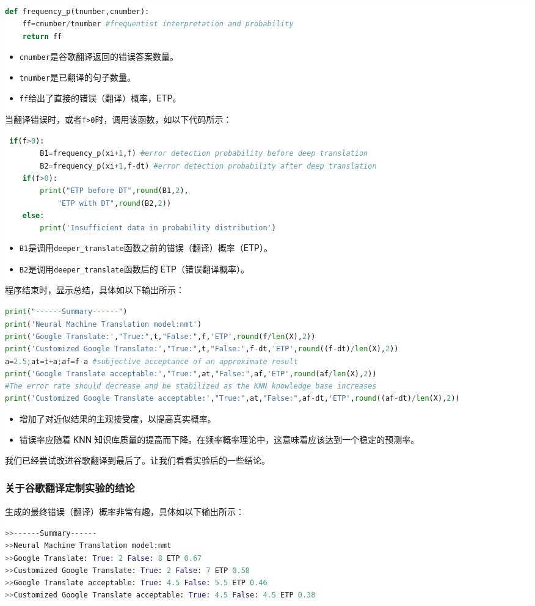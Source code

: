 ```py
def frequency_p(tnumber,cnumber):
    ff=cnumber/tnumber #frequentist interpretation and probability
    return ff 
```

+   `cnumber`是谷歌翻译返回的错误答案数量。

+   `tnumber`是已翻译的句子数量。

+   `ff`给出了直接的错误（翻译）概率，ETP。

当翻译错误时，或者`f>0`时，调用该函数，如以下代码所示：

```py
 if(f>0):
        B1=frequency_p(xi+1,f) #error detection probability before deep translation
        B2=frequency_p(xi+1,f-dt) #error detection probability after deep translation
    if(f>0):
        print("ETP before DT",round(B1,2),
            "ETP with DT",round(B2,2))
    else:
        print('Insufficient data in probability distribution') 
```

+   `B1`是调用`deeper_translate`函数之前的错误（翻译）概率（ETP）。

+   `B2`是调用`deeper_translate`函数后的 ETP（错误翻译概率）。

程序结束时，显示总结，具体如以下输出所示：

```py
print("------Summary------")
print('Neural Machine Translation model:nmt')
print('Google Translate:',"True:",t,"False:",f,'ETP',round(f/len(X),2))
print('Customized Google Translate:',"True:",t,"False:",f-dt,'ETP',round((f-dt)/len(X),2))
a=2.5;at=t+a;af=f-a #subjective acceptance of an approximate result
print('Google Translate acceptable:',"True:",at,"False:",af,'ETP',round(af/len(X),2))
#The error rate should decrease and be stabilized as the KNN knowledge base increases
print('Customized Google Translate acceptable:',"True:",at,"False:",af-dt,'ETP',round((af-dt)/len(X),2)) 
```

+   增加了对近似结果的主观接受度，以提高真实概率。

+   错误率应随着 KNN 知识库质量的提高而下降。在频率概率理论中，这意味着应该达到一个稳定的预测率。

我们已经尝试改进谷歌翻译到最后了。让我们看看实验后的一些结论。

### 关于谷歌翻译定制实验的结论

生成的最终错误（翻译）概率非常有趣，具体如以下输出所示：

```py
>>------Summary------
>>Neural Machine Translation model:nmt
>>Google Translate: True: 2 False: 8 ETP 0.67
>>Customized Google Translate: True: 2 False: 7 ETP 0.58
>>Google Translate acceptable: True: 4.5 False: 5.5 ETP 0.46
>>Customized Google Translate acceptable: True: 4.5 False: 4.5 ETP 0.38 
```
